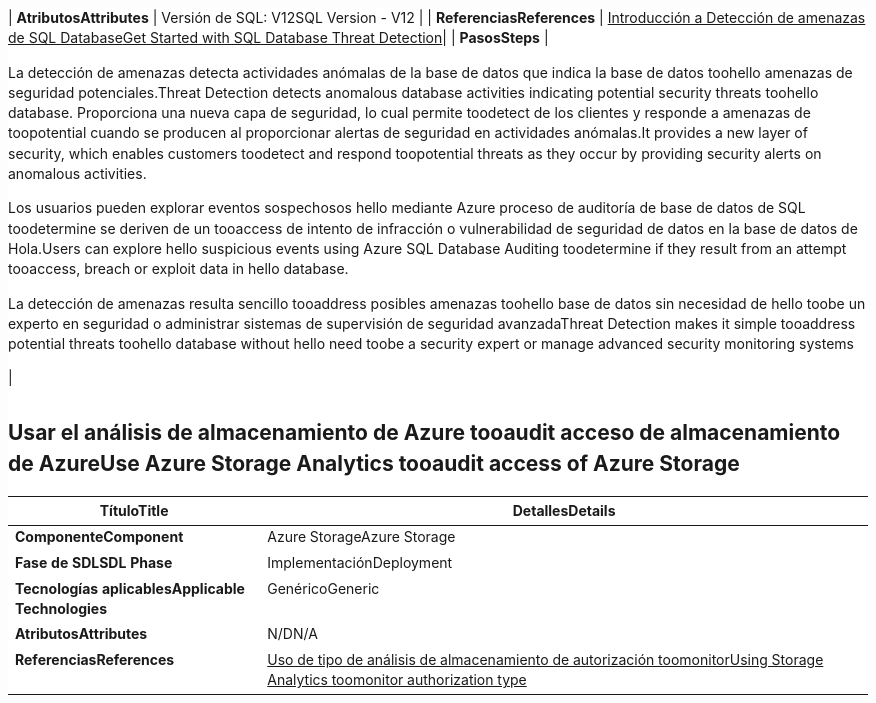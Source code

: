 | <span data-ttu-id="f8b17-306">**Atributos**</span><span class="sxs-lookup"><span data-stu-id="f8b17-306">**Attributes**</span></span>              | <span data-ttu-id="f8b17-307">Versión de SQL: V12</span><span class="sxs-lookup"><span data-stu-id="f8b17-307">SQL Version - V12</span></span> |
| <span data-ttu-id="f8b17-308">**Referencias**</span><span class="sxs-lookup"><span data-stu-id="f8b17-308">**References**</span></span>              | [<span data-ttu-id="f8b17-309">Introducción a Detección de amenazas de SQL Database</span><span class="sxs-lookup"><span data-stu-id="f8b17-309">Get Started with SQL Database Threat Detection</span></span>](https://azure.microsoft.com/documentation/articles/sql-database-threat-detection-get-started/)|
| <span data-ttu-id="f8b17-310">**Pasos**</span><span class="sxs-lookup"><span data-stu-id="f8b17-310">**Steps**</span></span> |<p><span data-ttu-id="f8b17-311">La detección de amenazas detecta actividades anómalas de la base de datos que indica la base de datos toohello amenazas de seguridad potenciales.</span><span class="sxs-lookup"><span data-stu-id="f8b17-311">Threat Detection detects anomalous database activities indicating potential security threats toohello database.</span></span> <span data-ttu-id="f8b17-312">Proporciona una nueva capa de seguridad, lo cual permite toodetect de los clientes y responde a amenazas de toopotential cuando se producen al proporcionar alertas de seguridad en actividades anómalas.</span><span class="sxs-lookup"><span data-stu-id="f8b17-312">It provides a new layer of security, which enables customers toodetect and respond toopotential threats as they occur by providing security alerts on anomalous activities.</span></span></p><p><span data-ttu-id="f8b17-313">Los usuarios pueden explorar eventos sospechosos hello mediante Azure proceso de auditoría de base de datos de SQL toodetermine se deriven de un tooaccess de intento de infracción o vulnerabilidad de seguridad de datos en la base de datos de Hola.</span><span class="sxs-lookup"><span data-stu-id="f8b17-313">Users can explore hello suspicious events using Azure SQL Database Auditing toodetermine if they result from an attempt tooaccess, breach or exploit data in hello database.</span></span></p><p><span data-ttu-id="f8b17-314">La detección de amenazas resulta sencillo tooaddress posibles amenazas toohello base de datos sin necesidad de hello toobe un experto en seguridad o administrar sistemas de supervisión de seguridad avanzada</span><span class="sxs-lookup"><span data-stu-id="f8b17-314">Threat Detection makes it simple tooaddress potential threats toohello database without hello need toobe a security expert or manage advanced security monitoring systems</span></span></p>|

## <span data-ttu-id="f8b17-315"><a id="analytics"></a>Usar el análisis de almacenamiento de Azure tooaudit acceso de almacenamiento de Azure</span><span class="sxs-lookup"><span data-stu-id="f8b17-315"><a id="analytics"></a>Use Azure Storage Analytics tooaudit access of Azure Storage</span></span>

| <span data-ttu-id="f8b17-316">Título</span><span class="sxs-lookup"><span data-stu-id="f8b17-316">Title</span></span>                   | <span data-ttu-id="f8b17-317">Detalles</span><span class="sxs-lookup"><span data-stu-id="f8b17-317">Details</span></span>      |
| ----------------------- | ------------ |
| <span data-ttu-id="f8b17-318">**Componente**</span><span class="sxs-lookup"><span data-stu-id="f8b17-318">**Component**</span></span>               | <span data-ttu-id="f8b17-319">Azure Storage</span><span class="sxs-lookup"><span data-stu-id="f8b17-319">Azure Storage</span></span> | 
| <span data-ttu-id="f8b17-320">**Fase de SDL**</span><span class="sxs-lookup"><span data-stu-id="f8b17-320">**SDL Phase**</span></span>               | <span data-ttu-id="f8b17-321">Implementación</span><span class="sxs-lookup"><span data-stu-id="f8b17-321">Deployment</span></span> |  
| <span data-ttu-id="f8b17-322">**Tecnologías aplicables**</span><span class="sxs-lookup"><span data-stu-id="f8b17-322">**Applicable Technologies**</span></span> | <span data-ttu-id="f8b17-323">Genérico</span><span class="sxs-lookup"><span data-stu-id="f8b17-323">Generic</span></span> |
| <span data-ttu-id="f8b17-324">**Atributos**</span><span class="sxs-lookup"><span data-stu-id="f8b17-324">**Attributes**</span></span>              | <span data-ttu-id="f8b17-325">N/D</span><span class="sxs-lookup"><span data-stu-id="f8b17-325">N/A</span></span> |
| <span data-ttu-id="f8b17-326">**Referencias**</span><span class="sxs-lookup"><span data-stu-id="f8b17-326">**References**</span></span>              | [<span data-ttu-id="f8b17-327">Uso de tipo de análisis de almacenamiento de autorización toomonitor</span><span class="sxs-lookup"><span data-stu-id="f8b17-327">Using Storage Analytics toomonitor authorization type</span></span>](https://azure.microsoft.com/documentation/articles/storage-security-guide/#storage-analytics) |